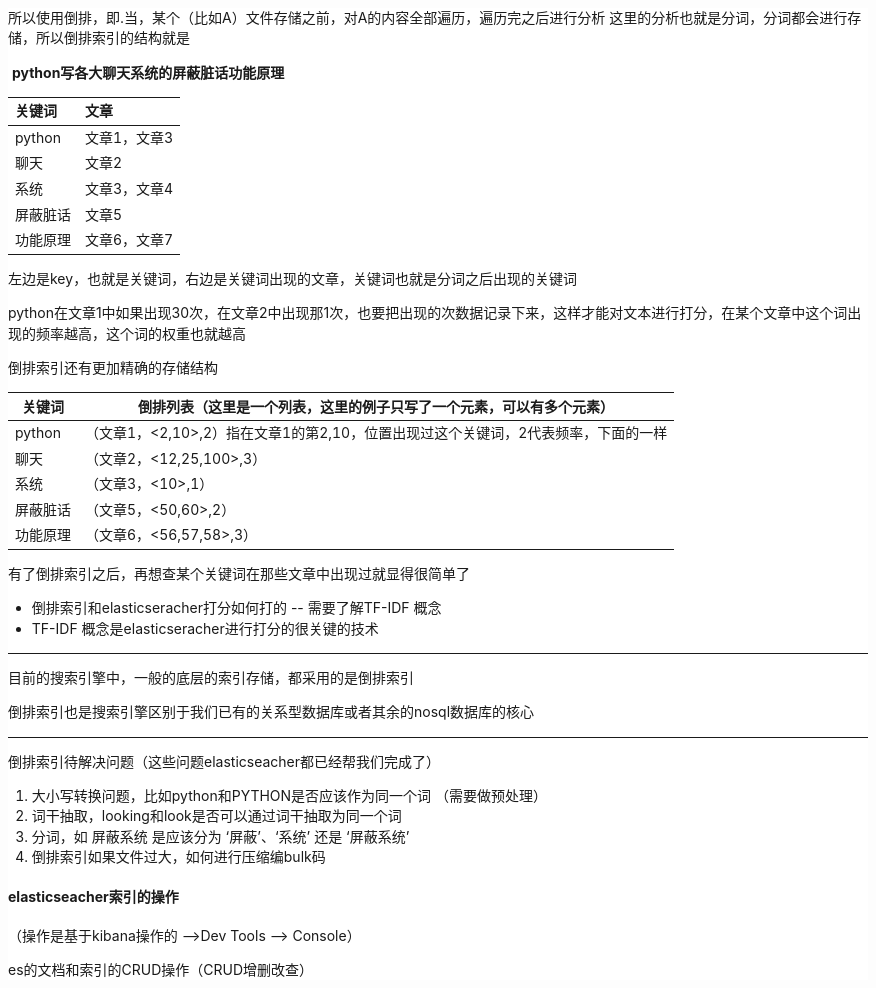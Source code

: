 所以使用倒排，即.当，某个（比如A）文件存储之前，对A的内容全部遍历，遍历完之后进行分析 这里的分析也就是分词，分词都会进行存储，所以倒排索引的结构就是   
													 			

​				        	**python写各大聊天系统的屏蔽脏话功能原理**

| 关键词   | 文章         |
| :------- | :----------- |
| python   | 文章1，文章3 |
| 聊天     | 文章2        |
| 系统     | 文章3，文章4 |
| 屏蔽脏话 | 文章5        |
| 功能原理 | 文章6，文章7 |

左边是key，也就是关键词，右边是关键词出现的文章，关键词也就是分词之后出现的关键词

python在文章1中如果出现30次，在文章2中出现那1次，也要把出现的次数据记录下来，这样才能对文本进行打分，在某个文章中这个词出现的频率越高，这个词的权重也就越高

倒排索引还有更加精确的存储结构

| 关键词   | 倒排列表（这里是一个列表，这里的例子只写了一个元素，可以有多个元素） |
| -------- | ------------------------------------------------------------ |
| python   | （文章1，<2,10>,2）指在文章1的第2,10，位置出现过这个关键词，2代表频率，下面的一样 |
| 聊天     | （文章2，<12,25,100>,3）                                     |
| 系统     | （文章3，<10>,1）                                            |
| 屏蔽脏话 | （文章5，<50,60>,2）                                         |
| 功能原理 | （文章6，<56,57,58>,3）                                      |

有了倒排索引之后，再想查某个关键词在那些文章中出现过就显得很简单了

- 倒排索引和elasticseracher打分如何打的 -- 需要了解TF-IDF 概念
- TF-IDF 概念是elasticseracher进行打分的很关键的技术

------

目前的搜索引擎中，一般的底层的索引存储，都采用的是倒排索引

倒排索引也是搜索引擎区别于我们已有的关系型数据库或者其余的nosql数据库的核心

------

倒排索引待解决问题（这些问题elasticseacher都已经帮我们完成了）

1. 大小写转换问题，比如python和PYTHON是否应该作为同一个词 （需要做预处理）
2. 词干抽取，looking和look是否可以通过词干抽取为同一个词
3. 分词，如 屏蔽系统  是应该分为 ‘屏蔽’、‘系统’ 还是 ‘屏蔽系统’
4. 倒排索引如果文件过大，如何进行压缩编bulk码

#### elasticseacher索引的操作

（操作是基于kibana操作的 -->Dev Tools --> Console）

es的文档和索引的CRUD操作（CRUD增删改查）
